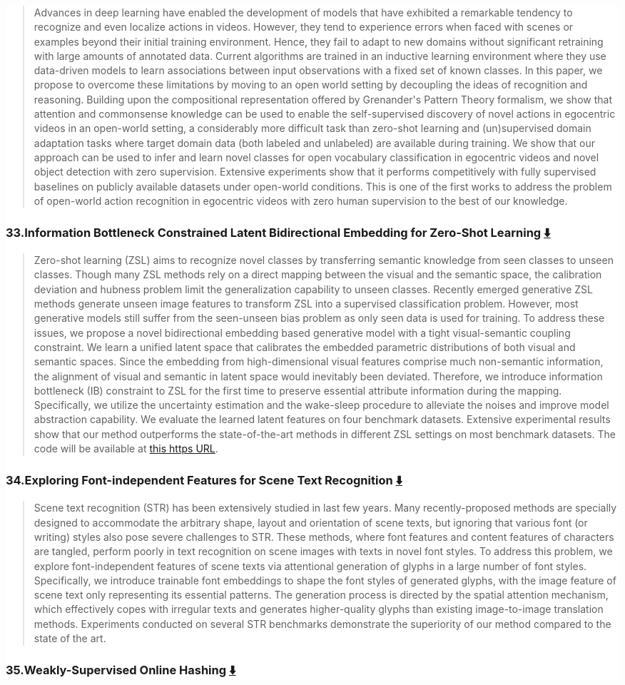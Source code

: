 >  Advances in deep learning have enabled the development of models that have exhibited a remarkable tendency to recognize and even localize actions in videos. However, they tend to experience errors when faced with scenes or examples beyond their initial training environment. Hence, they fail to adapt to new domains without significant retraining with large amounts of annotated data. Current algorithms are trained in an inductive learning environment where they use data-driven models to learn associations between input observations with a fixed set of known classes. In this paper, we propose to overcome these limitations by moving to an open world setting by decoupling the ideas of recognition and reasoning. Building upon the compositional representation offered by Grenander's Pattern Theory formalism, we show that attention and commonsense knowledge can be used to enable the self-supervised discovery of novel actions in egocentric videos in an open-world setting, a considerably more difficult task than zero-shot learning and (un)supervised domain adaptation tasks where target domain data (both labeled and unlabeled) are available during training. We show that our approach can be used to infer and learn novel classes for open vocabulary classification in egocentric videos and novel object detection with zero supervision. Extensive experiments show that it performs competitively with fully supervised baselines on publicly available datasets under open-world conditions. This is one of the first works to address the problem of open-world action recognition in egocentric videos with zero human supervision to the best of our knowledge.      
### 33.Information Bottleneck Constrained Latent Bidirectional Embedding for Zero-Shot Learning  [ :arrow_down: ](https://arxiv.org/pdf/2009.07451.pdf)
>  Zero-shot learning (ZSL) aims to recognize novel classes by transferring semantic knowledge from seen classes to unseen classes. Though many ZSL methods rely on a direct mapping between the visual and the semantic space, the calibration deviation and hubness problem limit the generalization capability to unseen classes. Recently emerged generative ZSL methods generate unseen image features to transform ZSL into a supervised classification problem. However, most generative models still suffer from the seen-unseen bias problem as only seen data is used for training. To address these issues, we propose a novel bidirectional embedding based generative model with a tight visual-semantic coupling constraint. We learn a unified latent space that calibrates the embedded parametric distributions of both visual and semantic spaces. Since the embedding from high-dimensional visual features comprise much non-semantic information, the alignment of visual and semantic in latent space would inevitably been deviated. Therefore, we introduce information bottleneck (IB) constraint to ZSL for the first time to preserve essential attribute information during the mapping. Specifically, we utilize the uncertainty estimation and the wake-sleep procedure to alleviate the noises and improve model abstraction capability. We evaluate the learned latent features on four benchmark datasets. Extensive experimental results show that our method outperforms the state-of-the-art methods in different ZSL settings on most benchmark datasets. The code will be available at <a class="link-external link-https" href="https://github.com/osierboy/IBZSL" rel="external noopener nofollow">this https URL</a>.      
### 34.Exploring Font-independent Features for Scene Text Recognition  [ :arrow_down: ](https://arxiv.org/pdf/2009.07447.pdf)
>  Scene text recognition (STR) has been extensively studied in last few years. Many recently-proposed methods are specially designed to accommodate the arbitrary shape, layout and orientation of scene texts, but ignoring that various font (or writing) styles also pose severe challenges to STR. These methods, where font features and content features of characters are tangled, perform poorly in text recognition on scene images with texts in novel font styles. To address this problem, we explore font-independent features of scene texts via attentional generation of glyphs in a large number of font styles. Specifically, we introduce trainable font embeddings to shape the font styles of generated glyphs, with the image feature of scene text only representing its essential patterns. The generation process is directed by the spatial attention mechanism, which effectively copes with irregular texts and generates higher-quality glyphs than existing image-to-image translation methods. Experiments conducted on several STR benchmarks demonstrate the superiority of our method compared to the state of the art.      
### 35.Weakly-Supervised Online Hashing  [ :arrow_down: ](https://arxiv.org/pdf/2009.07436.pdf)